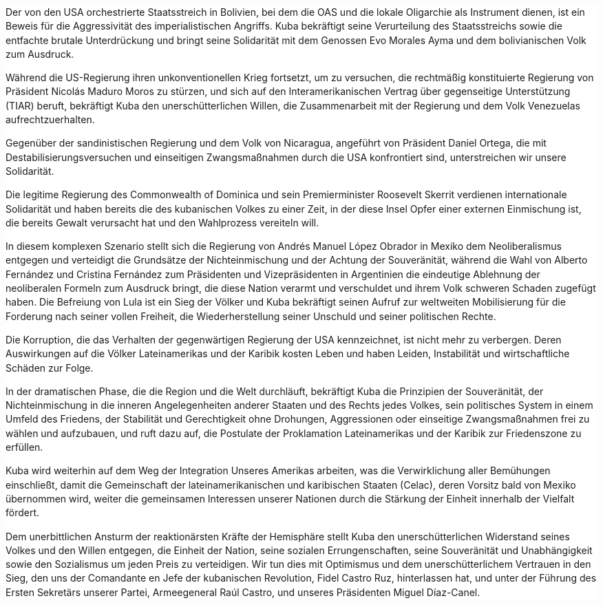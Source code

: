Der von den USA orchestrierte Staatsstreich in Bolivien, bei dem die OAS und die lokale Oligarchie als Instrument dienen, ist ein Beweis für die Aggressivität des imperialistischen Angriffs. Kuba bekräftigt seine Verurteilung des Staatsstreichs sowie die entfachte brutale Unterdrückung und bringt seine Solidarität mit dem Genossen Evo Morales Ayma und dem bolivianischen Volk zum Ausdruck.

Während die US-Regierung ihren unkonventionellen Krieg fortsetzt, um zu versuchen, die rechtmäßig konstituierte Regierung von Präsident Nicolás Maduro Moros zu stürzen, und sich auf den Interamerikanischen Vertrag über gegenseitige Unterstützung (TIAR) beruft, bekräftigt Kuba den unerschütterlichen Willen, die Zusammenarbeit mit der Regierung und dem Volk Venezuelas aufrechtzuerhalten.

Gegenüber der sandinistischen Regierung und dem Volk von Nicaragua, angeführt von Präsident Daniel Ortega, die mit Destabilisierungsversuchen und einseitigen Zwangsmaßnahmen durch die USA konfrontiert sind, unterstreichen wir unsere Solidarität.

Die legitime Regierung des Commonwealth of Dominica und sein Premierminister Roosevelt Skerrit verdienen internationale Solidarität und haben bereits die des kubanischen Volkes zu einer Zeit, in der diese Insel Opfer einer externen Einmischung ist, die bereits Gewalt verursacht hat und den Wahlprozess vereiteln will.

In diesem komplexen Szenario stellt sich die Regierung von Andrés Manuel López Obrador in Mexiko dem Neoliberalismus entgegen und verteidigt die Grundsätze der Nichteinmischung und der Achtung der Souveränität, während die Wahl von Alberto Fernández und Cristina Fernández zum Präsidenten und Vizepräsidenten in Argentinien die eindeutige Ablehnung der neoliberalen Formeln zum Ausdruck bringt, die diese Nation verarmt und verschuldet und ihrem Volk schweren Schaden zugefügt haben. Die Befreiung von Lula ist ein Sieg der Völker und Kuba bekräftigt seinen Aufruf zur weltweiten Mobilisierung für die Forderung nach seiner vollen Freiheit, die Wiederherstellung seiner Unschuld und seiner politischen Rechte.

Die Korruption, die das Verhalten der gegenwärtigen Regierung der USA kennzeichnet, ist nicht mehr zu verbergen. Deren Auswirkungen auf die Völker Lateinamerikas und der Karibik kosten Leben und haben Leiden, Instabilität und wirtschaftliche Schäden zur Folge.

In der dramatischen Phase, die die Region und die Welt durchläuft, bekräftigt Kuba die Prinzipien der Souveränität, der Nichteinmischung in die inneren Angelegenheiten anderer Staaten und des Rechts jedes Volkes, sein politisches System in einem Umfeld des Friedens, der Stabilität und Gerechtigkeit ohne Drohungen, Aggressionen oder einseitige Zwangsmaßnahmen frei zu wählen und aufzubauen, und ruft dazu auf, die Postulate der Proklamation Lateinamerikas und der Karibik zur Friedenszone zu erfüllen.

Kuba wird weiterhin auf dem Weg der Integration Unseres Amerikas arbeiten, was die Verwirklichung aller Bemühungen einschließt, damit die Gemeinschaft der lateinamerikanischen und karibischen Staaten (Celac), deren Vorsitz bald von Mexiko übernommen wird, weiter die gemeinsamen Interessen unserer Nationen durch die Stärkung der Einheit innerhalb der Vielfalt fördert.

Dem unerbittlichen Ansturm der reaktionärsten Kräfte der Hemisphäre stellt Kuba den unerschütterlichen Widerstand seines Volkes und den Willen entgegen, die Einheit der Nation, seine sozialen Errungenschaften, seine Souveränität und Unabhängigkeit sowie den Sozialismus um jeden Preis zu verteidigen. Wir tun dies mit Optimismus und dem unerschütterlichem Vertrauen in den Sieg, den uns der Comandante en Jefe der kubanischen Revolution, Fidel Castro Ruz, hinterlassen hat, und unter der Führung des Ersten Sekretärs unserer Partei, Armeegeneral Raúl Castro, und unseres Präsidenten Miguel Díaz-Canel.
